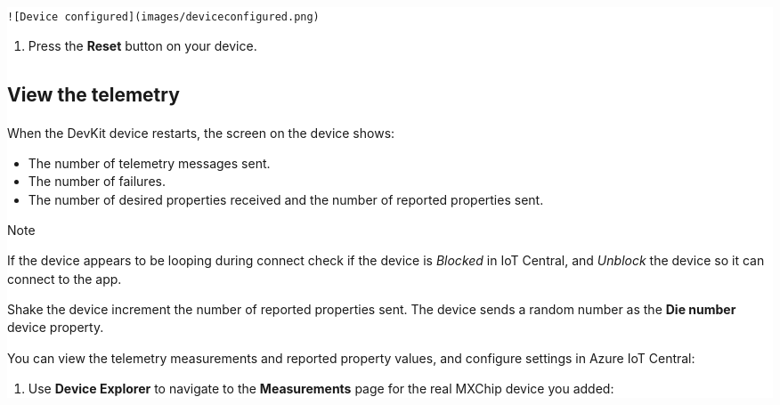     ![Device configured](images/deviceconfigured.png)

1. Press the **Reset** button on your device.


## View the telemetry

When the DevKit device restarts, the screen on the device shows:

* The number of telemetry messages sent.
* The number of failures.
* The number of desired properties received and the number of reported properties sent.

> [!NOTE]
> If the device appears to be looping during connect check if the device is *Blocked* in IoT Central, and *Unblock* the device so it can connect to the app.

Shake the device increment the number of reported properties sent. The device sends a random number as the **Die number** device property.

You can view the telemetry measurements and reported property values, and configure settings in Azure IoT Central:

1. Use **Device Explorer** to navigate to the **Measurements** page for the real MXChip device you added:
